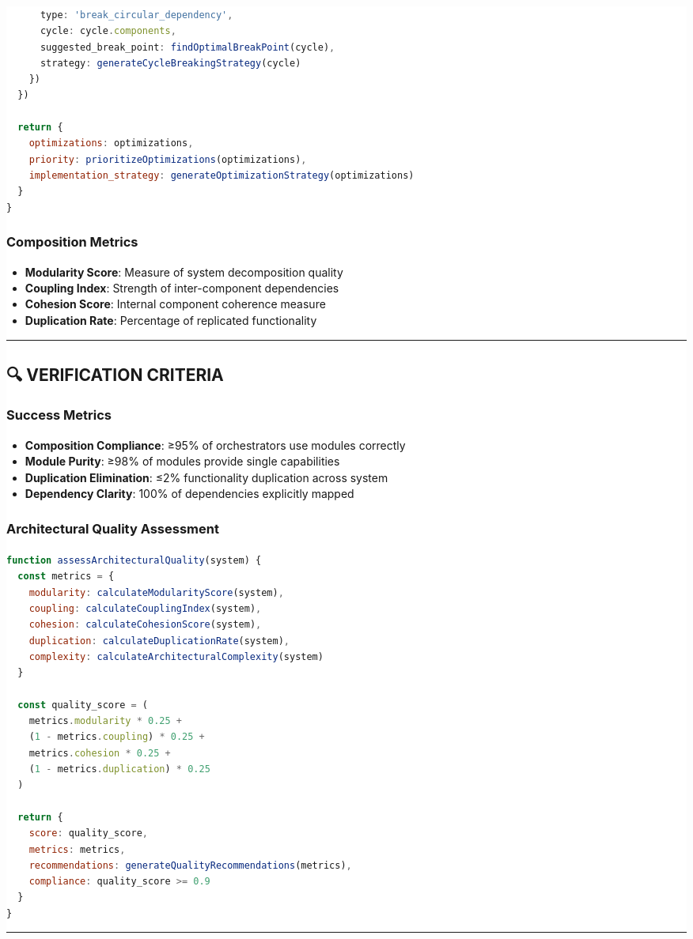 ```javascript
      type: 'break_circular_dependency',
      cycle: cycle.components,
      suggested_break_point: findOptimalBreakPoint(cycle),
      strategy: generateCycleBreakingStrategy(cycle)
    })
  })
  
  return {
    optimizations: optimizations,
    priority: prioritizeOptimizations(optimizations),
    implementation_strategy: generateOptimizationStrategy(optimizations)
  }
}
```

### **Composition Metrics**
- **Modularity Score**: Measure of system decomposition quality
- **Coupling Index**: Strength of inter-component dependencies
- **Cohesion Score**: Internal component coherence measure
- **Duplication Rate**: Percentage of replicated functionality

---

## 🔍 **VERIFICATION CRITERIA**

### **Success Metrics**
- **Composition Compliance**: ≥95% of orchestrators use modules correctly
- **Module Purity**: ≥98% of modules provide single capabilities
- **Duplication Elimination**: ≤2% functionality duplication across system
- **Dependency Clarity**: 100% of dependencies explicitly mapped

### **Architectural Quality Assessment**
```javascript
function assessArchitecturalQuality(system) {
  const metrics = {
    modularity: calculateModularityScore(system),
    coupling: calculateCouplingIndex(system),
    cohesion: calculateCohesionScore(system),
    duplication: calculateDuplicationRate(system),
    complexity: calculateArchitecturalComplexity(system)
  }
  
  const quality_score = (
    metrics.modularity * 0.25 +
    (1 - metrics.coupling) * 0.25 +
    metrics.cohesion * 0.25 +
    (1 - metrics.duplication) * 0.25
  )
  
  return {
    score: quality_score,
    metrics: metrics,
    recommendations: generateQualityRecommendations(metrics),
    compliance: quality_score >= 0.9
  }
}
```

---